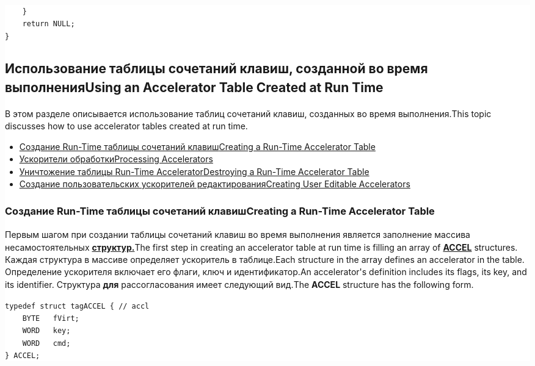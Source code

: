 ```
    } 
    return NULL; 
}
```



## <a name="using-an-accelerator-table-created-at-run-time"></a><span data-ttu-id="7bbbe-192">Использование таблицы сочетаний клавиш, созданной во время выполнения</span><span class="sxs-lookup"><span data-stu-id="7bbbe-192">Using an Accelerator Table Created at Run Time</span></span>

<span data-ttu-id="7bbbe-193">В этом разделе описывается использование таблиц сочетаний клавиш, созданных во время выполнения.</span><span class="sxs-lookup"><span data-stu-id="7bbbe-193">This topic discusses how to use accelerator tables created at run time.</span></span>

-   [<span data-ttu-id="7bbbe-194">Создание Run-Time таблицы сочетаний клавиш</span><span class="sxs-lookup"><span data-stu-id="7bbbe-194">Creating a Run-Time Accelerator Table</span></span>](#creating-a-run-time-accelerator-table)
-   [<span data-ttu-id="7bbbe-195">Ускорители обработки</span><span class="sxs-lookup"><span data-stu-id="7bbbe-195">Processing Accelerators</span></span>](#processing-accelerators)
-   [<span data-ttu-id="7bbbe-196">Уничтожение таблицы Run-Time Accelerator</span><span class="sxs-lookup"><span data-stu-id="7bbbe-196">Destroying a Run-Time Accelerator Table</span></span>](#destroying-a-run-time-accelerator-table)
-   [<span data-ttu-id="7bbbe-197">Создание пользовательских ускорителей редактирования</span><span class="sxs-lookup"><span data-stu-id="7bbbe-197">Creating User Editable Accelerators</span></span>](#creating-user-editable-accelerators)

### <a name="creating-a-run-time-accelerator-table"></a><span data-ttu-id="7bbbe-198">Создание Run-Time таблицы сочетаний клавиш</span><span class="sxs-lookup"><span data-stu-id="7bbbe-198">Creating a Run-Time Accelerator Table</span></span>

<span data-ttu-id="7bbbe-199">Первым шагом при создании таблицы сочетаний клавиш во время выполнения является заполнение массива несамостоятельных [**структур.**](/windows/win32/api/winuser/ns-winuser-accel)</span><span class="sxs-lookup"><span data-stu-id="7bbbe-199">The first step in creating an accelerator table at run time is filling an array of [**ACCEL**](/windows/win32/api/winuser/ns-winuser-accel) structures.</span></span> <span data-ttu-id="7bbbe-200">Каждая структура в массиве определяет ускоритель в таблице.</span><span class="sxs-lookup"><span data-stu-id="7bbbe-200">Each structure in the array defines an accelerator in the table.</span></span> <span data-ttu-id="7bbbe-201">Определение ускорителя включает его флаги, ключ и идентификатор.</span><span class="sxs-lookup"><span data-stu-id="7bbbe-201">An accelerator's definition includes its flags, its key, and its identifier.</span></span> <span data-ttu-id="7bbbe-202">Структура **для** рассогласования имеет следующий вид.</span><span class="sxs-lookup"><span data-stu-id="7bbbe-202">The **ACCEL** structure has the following form.</span></span>

``` syntax
typedef struct tagACCEL { // accl 
    BYTE   fVirt; 
    WORD   key; 
    WORD   cmd; 
} ACCEL;
```

